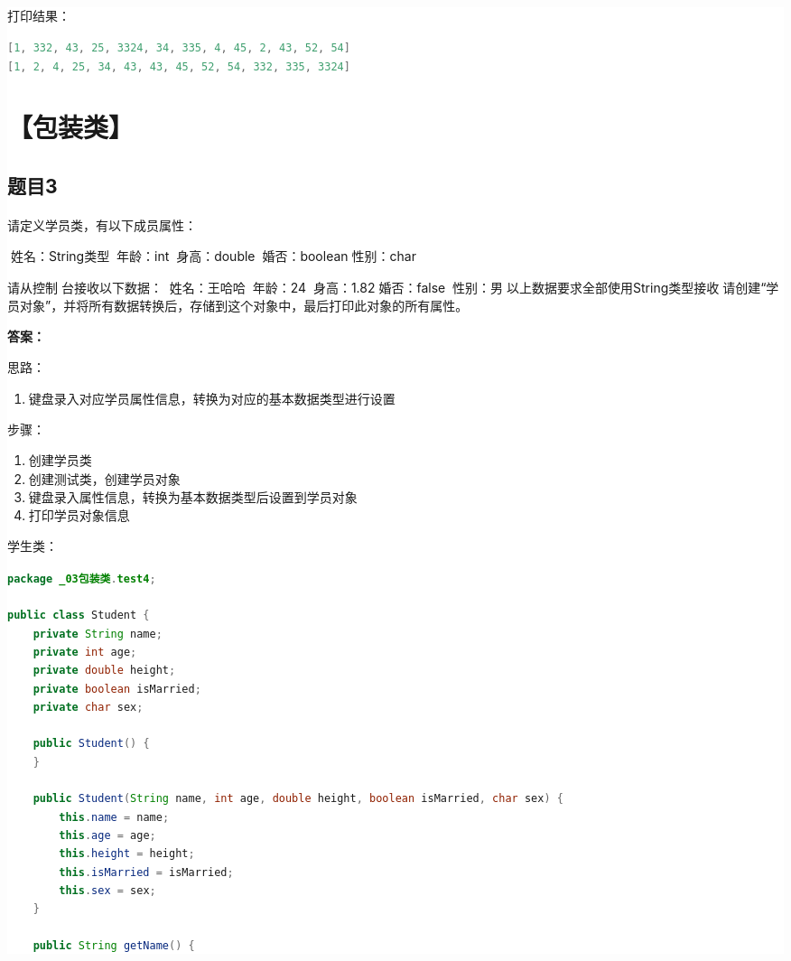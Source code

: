 打印结果：

```java
[1, 332, 43, 25, 3324, 34, 335, 4, 45, 2, 43, 52, 54]
[1, 2, 4, 25, 34, 43, 43, 45, 52, 54, 332, 335, 3324]
```



# 【包装类】

## 题目3

请定义学员类，有以下成员属性：

​       姓名：String类型
​       年龄：int
​       身高：double
​       婚否：boolean
​       性别：char

请从控制 台接收以下数据：
​       姓名：王哈哈
​       年龄：24
​       身高：1.82
​       婚否：false
​       性别：男
以上数据要求全部使用String类型接收
请创建“学员对象”，并将所有数据转换后，存储到这个对象中，最后打印此对象的所有属性。



**答案：**

思路：

1. 键盘录入对应学员属性信息，转换为对应的基本数据类型进行设置

步骤：

1. 创建学员类
2. 创建测试类，创建学员对象
3. 键盘录入属性信息，转换为基本数据类型后设置到学员对象
4. 打印学员对象信息

学生类：

```java
package _03包装类.test4;

public class Student {
    private String name;
    private int age;
    private double height;
    private boolean isMarried;
    private char sex;

    public Student() {
    }

    public Student(String name, int age, double height, boolean isMarried, char sex) {
        this.name = name;
        this.age = age;
        this.height = height;
        this.isMarried = isMarried;
        this.sex = sex;
    }

    public String getName() {
```